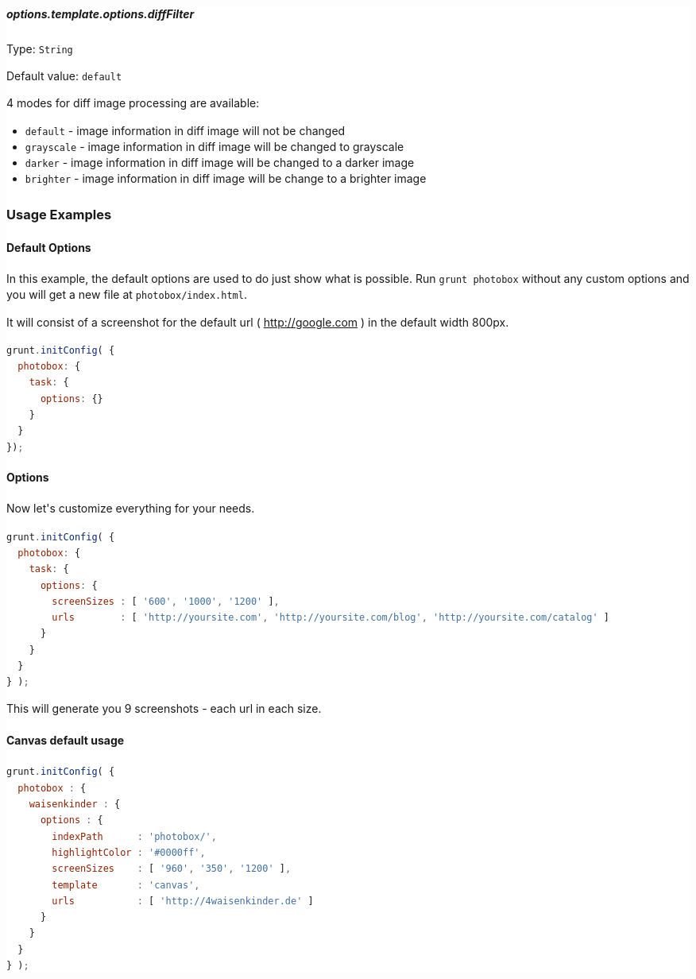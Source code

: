 ##### options.template.options.diffFilter

Type: `String`

Default value: `default`

4 modes for diff image processing are available:

- `default` - image information in diff image will not be changed
- `grayscale` - image information in diff image will be changed to grayscale
- `darker` - image information in diff image will be changed to a darker image
- `brighter` - image information in diff image will be change to a brighter image

### Usage Examples

#### Default Options

In this example, the default options are used to do just show what is possible. Run ```grunt photobox``` without any custom options and you will get a new file at ```photobox/index.html```.

It will consist of a screenshot for the default url ( http://google.com ) in the default width 800px.

```js
grunt.initConfig( {
  photobox: {
    task: {
      options: {}
    }
  }
});
```

#### Options

Now let's customize everything for your needs.

```js
grunt.initConfig( {
  photobox: {
    task: {
      options: {
        screenSizes : [ '600', '1000', '1200' ],
        urls        : [ 'http://yoursite.com', 'http://yoursite.com/blog', 'http://yoursite.com/catalog' ]
      }
    }
  }
} );
```
This will generate you 9 screenshots - each url in each size.


#### Canvas default usage

```js
grunt.initConfig( {
  photobox : {
    waisenkinder : {
      options : {
        indexPath      : 'photobox/',
        highlightColor : '#0000ff',
        screenSizes    : [ '960', '350', '1200' ],
        template       : 'canvas',
        urls           : [ 'http://4waisenkinder.de' ]
      }
    }
  }
} );
```